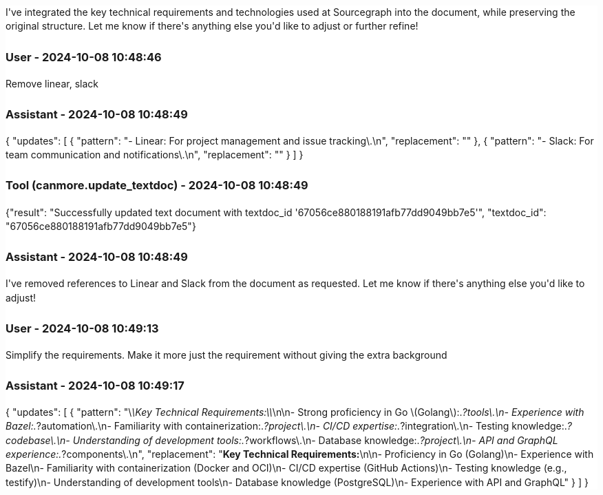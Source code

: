 I've integrated the key technical requirements and technologies used at Sourcegraph into the document, while preserving the original structure. Let me know if there's anything else you'd like to adjust or further refine!

### User - 2024-10-08 10:48:46

Remove linear, slack

### Assistant - 2024-10-08 10:48:49

{
  "updates": [
    {
      "pattern": "- Linear: For project management and issue tracking\\.\\n",
      "replacement": ""
    },
    {
      "pattern": "- Slack: For team communication and notifications\\.\\n",
      "replacement": ""
    }
  ]
}

### Tool (canmore.update_textdoc) - 2024-10-08 10:48:49

{"result": "Successfully updated text document with textdoc_id '67056ce880188191afb77dd9049bb7e5'", "textdoc_id": "67056ce880188191afb77dd9049bb7e5"}

### Assistant - 2024-10-08 10:48:49

I've removed references to Linear and Slack from the document as requested. Let me know if there's anything else you'd like to adjust!

### User - 2024-10-08 10:49:13

Simplify the requirements. Make it more just the requirement without giving the extra background

### Assistant - 2024-10-08 10:49:17

{
  "updates": [
    {
      "pattern": "\\*\\*Key Technical Requirements:\\*\\*\\n\\n- Strong proficiency in Go \\(Golang\\):.*?tools\\.\\n- Experience with Bazel:.*?automation\\.\\n- Familiarity with containerization:.*?project\\.\\n- CI/CD expertise:.*?integration\\.\\n- Testing knowledge:.*?codebase\\.\\n- Understanding of development tools:.*?workflows\\.\\n- Database knowledge:.*?project\\.\\n- API and GraphQL experience:.*?components\\.\\n",
      "replacement": "**Key Technical Requirements:**\n\n- Proficiency in Go (Golang)\n- Experience with Bazel\n- Familiarity with containerization (Docker and OCI)\n- CI/CD expertise (GitHub Actions)\n- Testing knowledge (e.g., testify)\n- Understanding of development tools\n- Database knowledge (PostgreSQL)\n- Experience with API and GraphQL"
    }
  ]
}
